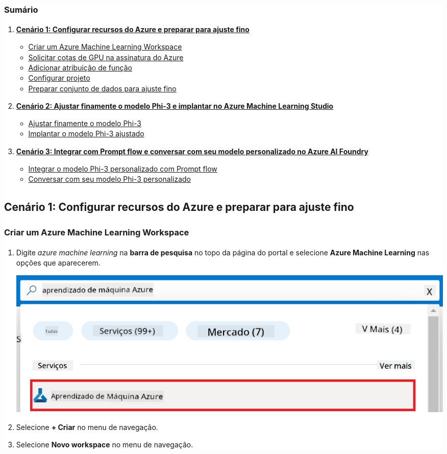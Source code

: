 ### Sumário

1. **[Cenário 1: Configurar recursos do Azure e preparar para ajuste fino](../../../../../../md/02.Application/01.TextAndChat/Phi3)**
    - [Criar um Azure Machine Learning Workspace](../../../../../../md/02.Application/01.TextAndChat/Phi3)
    - [Solicitar cotas de GPU na assinatura do Azure](../../../../../../md/02.Application/01.TextAndChat/Phi3)
    - [Adicionar atribuição de função](../../../../../../md/02.Application/01.TextAndChat/Phi3)
    - [Configurar projeto](../../../../../../md/02.Application/01.TextAndChat/Phi3)
    - [Preparar conjunto de dados para ajuste fino](../../../../../../md/02.Application/01.TextAndChat/Phi3)

1. **[Cenário 2: Ajustar finamente o modelo Phi-3 e implantar no Azure Machine Learning Studio](../../../../../../md/02.Application/01.TextAndChat/Phi3)**
    - [Ajustar finamente o modelo Phi-3](../../../../../../md/02.Application/01.TextAndChat/Phi3)
    - [Implantar o modelo Phi-3 ajustado](../../../../../../md/02.Application/01.TextAndChat/Phi3)

1. **[Cenário 3: Integrar com Prompt flow e conversar com seu modelo personalizado no Azure AI Foundry](../../../../../../md/02.Application/01.TextAndChat/Phi3)**
    - [Integrar o modelo Phi-3 personalizado com Prompt flow](../../../../../../md/02.Application/01.TextAndChat/Phi3)
    - [Conversar com seu modelo Phi-3 personalizado](../../../../../../md/02.Application/01.TextAndChat/Phi3)

## Cenário 1: Configurar recursos do Azure e preparar para ajuste fino

### Criar um Azure Machine Learning Workspace

1. Digite *azure machine learning* na **barra de pesquisa** no topo da página do portal e selecione **Azure Machine Learning** nas opções que aparecerem.

    ![Type azure machine learning.](../../../../../../translated_images/01-01-type-azml.acae6c5455e67b4b9780de8accc31e4e1de7254e9c34a7836a955d455339e77d.br.png)

2. Selecione **+ Criar** no menu de navegação.

3. Selecione **Novo workspace** no menu de navegação.
